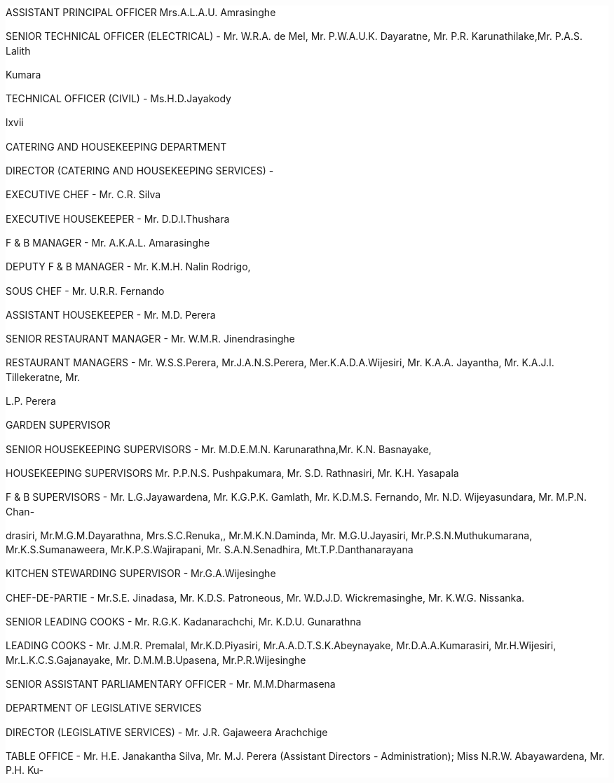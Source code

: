 ASSISTANT PRINCIPAL OFFICER Mrs.A.L.A.U. Amrasinghe

SENIOR TECHNICAL OFFICER (ELECTRICAL) - Mr. W.R.A. de Mel, Mr. P.W.A.U.K. Dayaratne, Mr. P.R. Karunathilake,Mr. P.A.S. Lalith

Kumara

TECHNICAL OFFICER (CIVIL) - Ms.H.D.Jayakody

lxvii

CATERING AND HOUSEKEEPING DEPARTMENT

DIRECTOR (CATERING AND HOUSEKEEPING SERVICES) -

EXECUTIVE CHEF - Mr. C.R. Silva

EXECUTIVE HOUSEKEEPER - Mr. D.D.I.Thushara

F & B MANAGER - Mr. A.K.A.L. Amarasinghe

DEPUTY F & B MANAGER - Mr. K.M.H. Nalin Rodrigo,

SOUS CHEF - Mr. U.R.R. Fernando

ASSISTANT HOUSEKEEPER - Mr. M.D. Perera

SENIOR RESTAURANT MANAGER - Mr. W.M.R. Jinendrasinghe

RESTAURANT MANAGERS - Mr. W.S.S.Perera, Mr.J.A.N.S.Perera, Mer.K.A.D.A.Wijesiri, Mr. K.A.A. Jayantha, Mr. K.A.J.I. Tillekeratne, Mr.

L.P. Perera

GARDEN SUPERVISOR

SENIOR HOUSEKEEPING SUPERVISORS - Mr. M.D.E.M.N. Karunarathna,Mr. K.N. Basnayake,

HOUSEKEEPING SUPERVISORS Mr. P.P.N.S. Pushpakumara, Mr. S.D. Rathnasiri, Mr. K.H. Yasapala

F & B SUPERVISORS - Mr. L.G.Jayawardena, Mr. K.G.P.K. Gamlath, Mr. K.D.M.S. Fernando, Mr. N.D. Wijeyasundara, Mr. M.P.N. Chan-

drasiri, Mr.M.G.M.Dayarathna, Mrs.S.C.Renuka,, Mr.M.K.N.Daminda, Mr. M.G.U.Jayasiri, Mr.P.S.N.Muthukumarana, Mr.K.S.Sumanaweera, Mr.K.P.S.Wajirapani, Mr. S.A.N.Senadhira, Mt.T.P.Danthanarayana

KITCHEN STEWARDING SUPERVISOR - Mr.G.A.Wijesinghe

CHEF-DE-PARTIE - Mr.S.E. Jinadasa, Mr. K.D.S. Patroneous, Mr. W.D.J.D. Wickremasinghe, Mr. K.W.G. Nissanka.

SENIOR LEADING COOKS - Mr. R.G.K. Kadanarachchi, Mr. K.D.U. Gunarathna

LEADING COOKS - Mr. J.M.R. Premalal, Mr.K.D.Piyasiri, Mr.A.A.D.T.S.K.Abeynayake, Mr.D.A.A.Kumarasiri, Mr.H.Wijesiri, Mr.L.K.C.S.Gajanayake, Mr. D.M.M.B.Upasena, Mr.P.R.Wijesinghe

SENIOR ASSISTANT PARLIAMENTARY OFFICER - Mr. M.M.Dharmasena

DEPARTMENT OF LEGISLATIVE SERVICES

DIRECTOR (LEGISLATIVE SERVICES) - Mr. J.R. Gajaweera Arachchige

TABLE OFFICE - Mr. H.E. Janakantha Silva, Mr. M.J. Perera (Assistant Directors - Administration); Miss N.R.W. Abayawardena, Mr. P.H. Ku-
